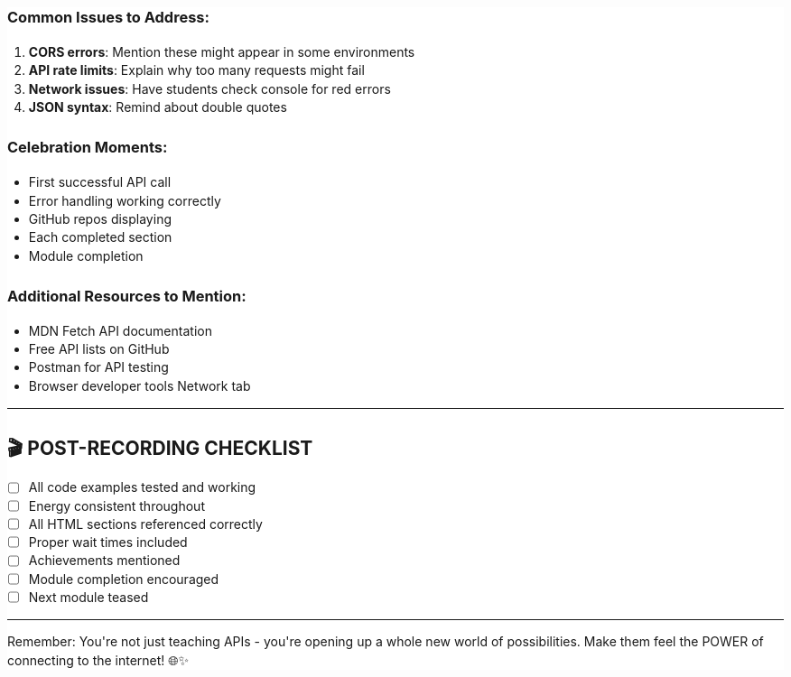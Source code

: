### Common Issues to Address:
1. **CORS errors**: Mention these might appear in some environments
2. **API rate limits**: Explain why too many requests might fail
3. **Network issues**: Have students check console for red errors
4. **JSON syntax**: Remind about double quotes

### Celebration Moments:
- First successful API call
- Error handling working correctly
- GitHub repos displaying
- Each completed section
- Module completion

### Additional Resources to Mention:
- MDN Fetch API documentation
- Free API lists on GitHub
- Postman for API testing
- Browser developer tools Network tab

---

## 🎬 POST-RECORDING CHECKLIST

- [ ] All code examples tested and working
- [ ] Energy consistent throughout
- [ ] All HTML sections referenced correctly
- [ ] Proper wait times included
- [ ] Achievements mentioned
- [ ] Module completion encouraged
- [ ] Next module teased

---

Remember: You're not just teaching APIs - you're opening up a whole new world of possibilities. Make them feel the POWER of connecting to the internet! 🌐✨